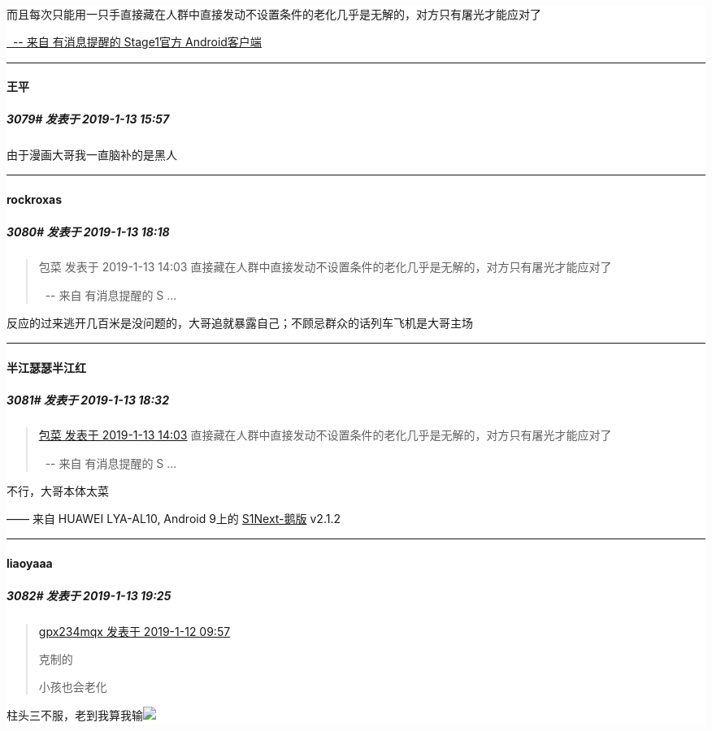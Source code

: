 
而且每次只能用一只手</blockquote>直接藏在人群中直接发动不设置条件的老化几乎是无解的，对方只有屠光才能应对了

[  -- 来自 有消息提醒的 Stage1官方 Android客户端](https://www.coolapk.com/apk/140634)


-----

####  王平  
##### 3079#       发表于 2019-1-13 15:57


由于漫画大哥我一直脑补的是黑人


-----

####  rockroxas  
##### 3080#       发表于 2019-1-13 18:18


<blockquote>包菜 发表于 2019-1-13 14:03
直接藏在人群中直接发动不设置条件的老化几乎是无解的，对方只有屠光才能应对了


  -- 来自 有消息提醒的 S ...</blockquote>
反应的过来逃开几百米是没问题的，大哥追就暴露自己；不顾忌群众的话列车飞机是大哥主场


-----

####  半江瑟瑟半江红  
##### 3081#       发表于 2019-1-13 18:32


<blockquote><a href="httphttps://bbs.saraba1st.com/2b/forum.php?mod=redirect&amp;goto=findpost&amp;pid=42258965&amp;ptid=1574553" target="_blank">包菜 发表于 2019-1-13 14:03</a>
直接藏在人群中直接发动不设置条件的老化几乎是无解的，对方只有屠光才能应对了

  -- 来自 有消息提醒的 S ...</blockquote>
不行，大哥本体太菜

—— 来自 HUAWEI LYA-AL10, Android 9上的 [S1Next-鹅版](https://github.com/ykrank/S1-Next/releases) v2.1.2


-----

####  liaoyaaa  
##### 3082#       发表于 2019-1-13 19:25


<blockquote><a href="httphttps://bbs.saraba1st.com/2b/forum.php?mod=redirect&amp;goto=findpost&amp;pid=42247309&amp;ptid=1574553" target="_blank">gpx234mqx 发表于 2019-1-12 09:57</a>

克制的


小孩也会老化</blockquote>
柱头三不服，老到我算我输<img src="https://static.saraba1st.com/image/smiley/face2017/067.png" referrerpolicy="no-referrer">
